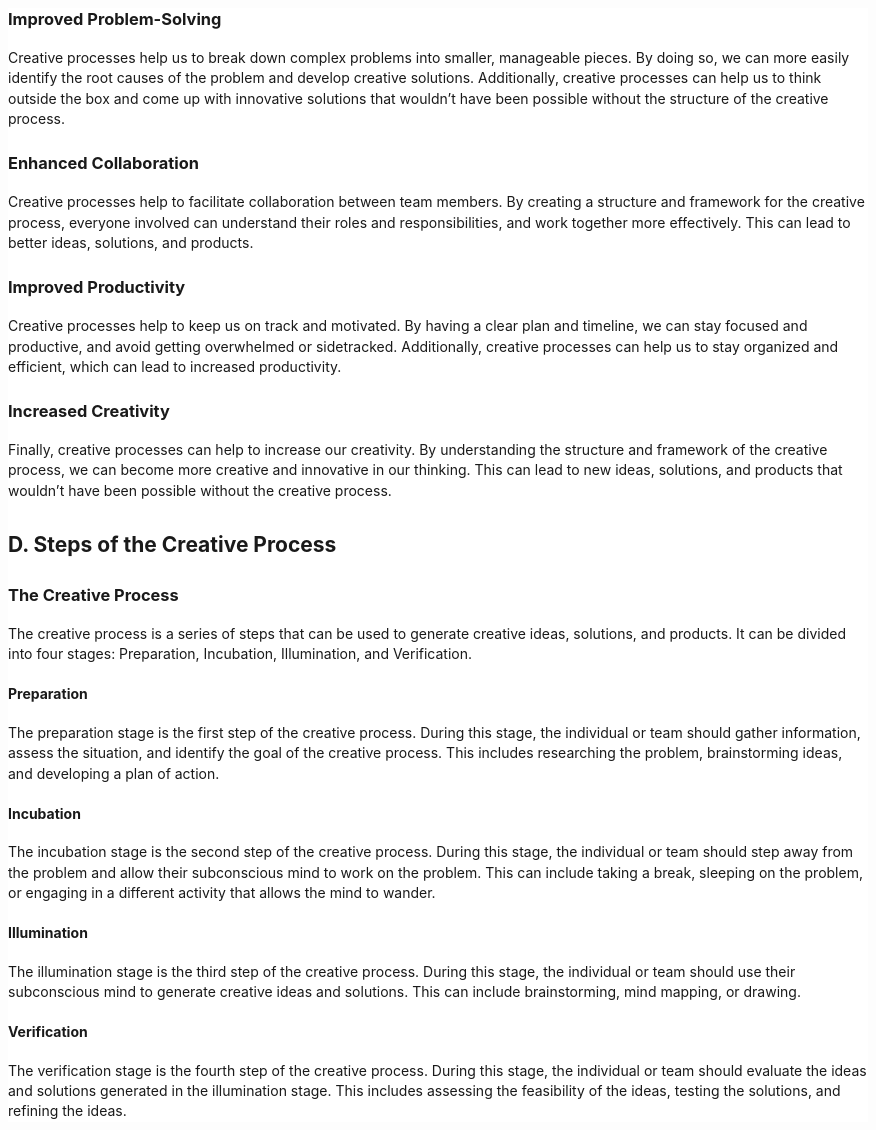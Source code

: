 ### Improved Problem-Solving

Creative processes help us to break down complex problems into smaller, manageable pieces. By doing so, we can more easily identify the root causes of the problem and develop creative solutions. Additionally, creative processes can help us to think outside the box and come up with innovative solutions that wouldn’t have been possible without the structure of the creative process.

### Enhanced Collaboration

Creative processes help to facilitate collaboration between team members. By creating a structure and framework for the creative process, everyone involved can understand their roles and responsibilities, and work together more effectively. This can lead to better ideas, solutions, and products.

### Improved Productivity

Creative processes help to keep us on track and motivated. By having a clear plan and timeline, we can stay focused and productive, and avoid getting overwhelmed or sidetracked. Additionally, creative processes can help us to stay organized and efficient, which can lead to increased productivity.

### Increased Creativity

Finally, creative processes can help to increase our creativity. By understanding the structure and framework of the creative process, we can become more creative and innovative in our thinking. This can lead to new ideas, solutions, and products that wouldn’t have been possible without the creative process.

## D. Steps of the Creative Process


### The Creative Process
The creative process is a series of steps that can be used to generate creative ideas, solutions, and products. It can be divided into four stages: Preparation, Incubation, Illumination, and Verification.

#### Preparation
The preparation stage is the first step of the creative process. During this stage, the individual or team should gather information, assess the situation, and identify the goal of the creative process. This includes researching the problem, brainstorming ideas, and developing a plan of action.

#### Incubation
The incubation stage is the second step of the creative process. During this stage, the individual or team should step away from the problem and allow their subconscious mind to work on the problem. This can include taking a break, sleeping on the problem, or engaging in a different activity that allows the mind to wander.

#### Illumination
The illumination stage is the third step of the creative process. During this stage, the individual or team should use their subconscious mind to generate creative ideas and solutions. This can include brainstorming, mind mapping, or drawing.

#### Verification
The verification stage is the fourth step of the creative process. During this stage, the individual or team should evaluate the ideas and solutions generated in the illumination stage. This includes assessing the feasibility of the ideas, testing the solutions, and refining the ideas.
